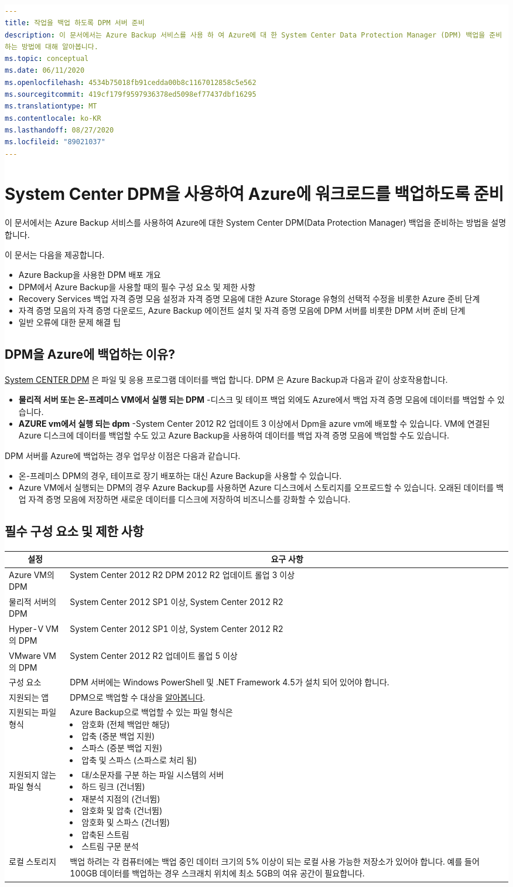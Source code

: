 ```yaml
---
title: 작업을 백업 하도록 DPM 서버 준비
description: 이 문서에서는 Azure Backup 서비스를 사용 하 여 Azure에 대 한 System Center Data Protection Manager (DPM) 백업을 준비 하는 방법에 대해 알아봅니다.
ms.topic: conceptual
ms.date: 06/11/2020
ms.openlocfilehash: 4534b75018fb91cedda00b8c1167012858c5e562
ms.sourcegitcommit: 419cf179f9597936378ed5098ef77437dbf16295
ms.translationtype: MT
ms.contentlocale: ko-KR
ms.lasthandoff: 08/27/2020
ms.locfileid: "89021037"
---
```

# <a name="prepare-to-back-up-workloads-to-azure-with-system-center-dpm"></a>System Center DPM을 사용하여 Azure에 워크로드를 백업하도록 준비

이 문서에서는 Azure Backup 서비스를 사용하여 Azure에 대한 System Center DPM(Data Protection Manager) 백업을 준비하는 방법을 설명합니다.

이 문서는 다음을 제공합니다.

- Azure Backup을 사용한 DPM 배포 개요
- DPM에서 Azure Backup을 사용할 때의 필수 구성 요소 및 제한 사항
- Recovery Services 백업 자격 증명 모음 설정과 자격 증명 모음에 대한 Azure Storage 유형의 선택적 수정을 비롯한 Azure 준비 단계
- 자격 증명 모음의 자격 증명 다운로드, Azure Backup 에이전트 설치 및 자격 증명 모음에 DPM 서버를 비롯한 DPM 서버 준비 단계
- 일반 오류에 대한 문제 해결 팁

## <a name="why-back-up-dpm-to-azure"></a>DPM을 Azure에 백업하는 이유?

[System CENTER DPM](/system-center/dpm/dpm-overview) 은 파일 및 응용 프로그램 데이터를 백업 합니다. DPM 은 Azure Backup과 다음과 같이 상호작용합니다.

- **물리적 서버 또는 온-프레미스 VM에서 실행 되는 DPM** -디스크 및 테이프 백업 외에도 Azure에서 백업 자격 증명 모음에 데이터를 백업할 수 있습니다.
- **AZURE vm에서 실행 되는 dpm** -System Center 2012 R2 업데이트 3 이상에서 Dpm을 azure vm에 배포할 수 있습니다. VM에 연결된 Azure 디스크에 데이터를 백업할 수도 있고 Azure Backup을 사용하여 데이터를 백업 자격 증명 모음에 백업할 수도 있습니다.

DPM 서버를 Azure에 백업하는 경우 업무상 이점은 다음과 같습니다.

- 온-프레미스 DPM의 경우, 테이프로 장기 배포하는 대신 Azure Backup을 사용할 수 있습니다.
- Azure VM에서 실행되는 DPM의 경우 Azure Backup를 사용하면 Azure 디스크에서 스토리지를 오프로드할 수 있습니다. 오래된 데이터를 백업 자격 증명 모음에 저장하면 새로운 데이터를 디스크에 저장하여 비즈니스를 강화할 수 있습니다.

## <a name="prerequisites-and-limitations"></a>필수 구성 요소 및 제한 사항

**설정** | **요구 사항**
--- | ---
Azure VM의 DPM | System Center 2012 R2 DPM 2012 R2 업데이트 롤업 3 이상
물리적 서버의 DPM | System Center 2012 SP1 이상, System Center 2012 R2
Hyper-V VM의 DPM | System Center 2012 SP1 이상, System Center 2012 R2
VMware VM의 DPM | System Center 2012 R2 업데이트 롤업 5 이상
구성 요소 | DPM 서버에는 Windows PowerShell 및 .NET Framework 4.5가 설치 되어 있어야 합니다.
지원되는 앱 | DPM으로 백업할 수 대상을 [알아봅니다](/system-center/dpm/dpm-protection-matrix).
지원되는 파일 형식 | Azure Backup으로 백업할 수 있는 파일 형식은<br> <li>암호화 (전체 백업만 해당)<li> 압축 (증분 백업 지원) <li> 스파스 (증분 백업 지원)<li> 압축 및 스파스 (스파스로 처리 됨)
지원되지 않는 파일 형식 | <li>대/소문자를 구분 하는 파일 시스템의 서버<li> 하드 링크 (건너뜀)<li> 재분석 지점의 (건너뜀)<li> 암호화 및 압축 (건너뜀)<li> 암호화 및 스파스 (건너뜀)<li> 압축된 스트림<li> 스트림 구문 분석
로컬 스토리지 | 백업 하려는 각 컴퓨터에는 백업 중인 데이터 크기의 5% 이상이 되는 로컬 사용 가능한 저장소가 있어야 합니다. 예를 들어 100GB 데이터를 백업하는 경우 스크래치 위치에 최소 5GB의 여유 공간이 필요합니다.